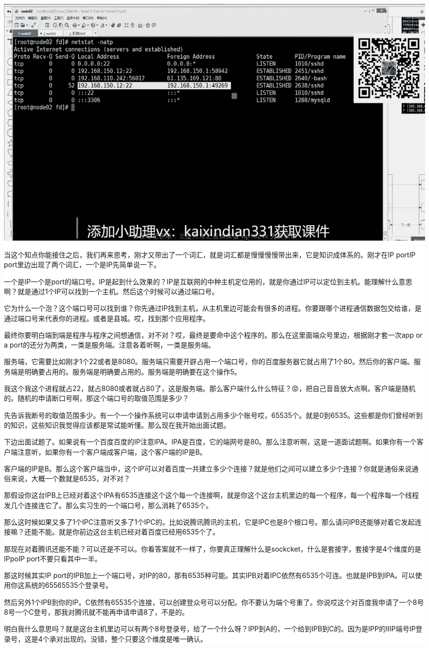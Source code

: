![](img/c478fb42f85533b3adddf875c028bec8_5.png)

当这个知点你能接住之后，我们再来思考，刚才又带出了一个词汇，就是词汇都是慢慢慢慢带出来，它是知识成体系的。刚才在IP portIP port里边出现了两个词汇，一个是IP先简单说一下。

一个是IP一个是port的端口号。IP是起到什么效果的？IP是互联网的中种主机定位用的，就是你通过IP可以定位到主机。能理解什么意思啊？就是通过1个IP可以找到一个主机。然后这个时候可以通过端口号。

它为什么一个泡？这个端口号可以找到谁？你先通过IP找到主机，从主机里边可能会有很多的进程。你要跟哪个进程通信数据包交给谁，是通过端口号来代表你的进程。或者是县城。哎，找到那个应用程序。

最终你要明白端到端是程序与程序之间想通信，对不对？哎，最终是要命中这个程序的。那么在这里面端众号里边，根据刚才套一次app or a port的还分为两类，一类是服务端。注意各着听啊，一类是服务端。

服务端，它需要比如刚才1个22或者是8080。服务端只需要开辟占用一个端口号，你的百度服务器它就占用了1个80。然后你的客户端。服务端是明确要占用的。服务端是明确要占用的。服务端是明确要在这个操作5。

我这个我这个进程就占22，就占8080或者就占80了，这是服务端。那么客户端什么什么特征？😡，把自己音音放大点啊。客户端是随机的。随机的申请断口号啊，那这个端口号的取值范围是多少？

先告诉我断号的取值范围多少。有一个一个操作系统可以申请申请到占用多少个账号哎，65535个。就是0到6535。这些都是你们曾经听到的知识，这些知识我觉得应该都是常试能听懂。那么现在我开始出面试题。

下边出面试题了。如果说有一个百度百度的IP注意IPA。IPA是百度，它的端网号是80。那么注意听啊，这是一道面试题啊。如果你有一个客户端注意听，如果你有一个客户端成客户端，这个客户端的IP是B。

客户端的IP是B。那么这个客户端当中，这个IP可以对着百度一共建立多少个连接？就是他们之间可以建立多少个连接？你就是通俗来说通俗来说，大概一个数就是6535，对不对？

那假设你这台IPB上已经对着这个IPA有6535连接这个这个每一个连接啊，就是你这个这台主机里边的每一个程序，每一个程序每一个线程发几个连接连它了。那么实习生的一个端口号，那么消耗了6535个。

那么这时候如果又多了1个IPC注意听又多了1个IPC的。比如说腾讯腾讯的主机，它是IPC也是8个根口号。那么请问IPB还能够对着它发起连接嘛？还能不能。就是你前边这台主机已经对着百度已经用6535个了。

那现在对着腾讯还能不能？可以还是不可以。你看答案就不一样了，你要真正理解什么是sockcket，什么是套接字，套接字是4个维度的是IPpoIP port不要只看其中一半。

那这时候其实IP port的IPB加上一个端口号，对IP的80，那有6535种可能。其实IPB对着IPC依然有6535个可连。也就是IPB到IPA。可以使用你这系统的65565535个登录号。

然后另外1个IPB到你的IP。C依然有65535个连接，可以创建登众号可以分配。你不要认为端个号重了。你说哎这个对百度我申请了一个8号8号一个C登号，那我对腾讯就不能再申请申请8了，不是的。

明白我什么意思吗？就是这台主机里边可以有两个8号登录号，给了一个什么呀？IPP到A的，一个给到IPB到C的。因为是IPP的IIIP端号IP登录号，这是4个承对出现的。没错，整个只要这个维度是唯一确认。
